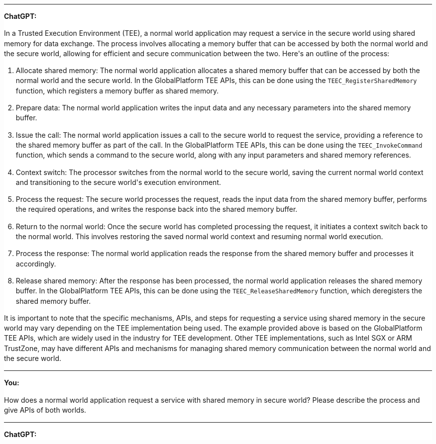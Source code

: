 * * *

**ChatGPT:**

In a Trusted Execution Environment (TEE), a normal world application may request a service in the secure world using shared memory for data exchange. The process involves allocating a memory buffer that can be accessed by both the normal world and the secure world, allowing for efficient and secure communication between the two. Here's an outline of the process:

1.  Allocate shared memory: The normal world application allocates a shared memory buffer that can be accessed by both the normal world and the secure world. In the GlobalPlatform TEE APIs, this can be done using the `TEEC_RegisterSharedMemory` function, which registers a memory buffer as shared memory.
    
2.  Prepare data: The normal world application writes the input data and any necessary parameters into the shared memory buffer.
    
3.  Issue the call: The normal world application issues a call to the secure world to request the service, providing a reference to the shared memory buffer as part of the call. In the GlobalPlatform TEE APIs, this can be done using the `TEEC_InvokeCommand` function, which sends a command to the secure world, along with any input parameters and shared memory references.
    
4.  Context switch: The processor switches from the normal world to the secure world, saving the current normal world context and transitioning to the secure world's execution environment.
    
5.  Process the request: The secure world processes the request, reads the input data from the shared memory buffer, performs the required operations, and writes the response back into the shared memory buffer.
    
6.  Return to the normal world: Once the secure world has completed processing the request, it initiates a context switch back to the normal world. This involves restoring the saved normal world context and resuming normal world execution.
    
7.  Process the response: The normal world application reads the response from the shared memory buffer and processes it accordingly.
    
8.  Release shared memory: After the response has been processed, the normal world application releases the shared memory buffer. In the GlobalPlatform TEE APIs, this can be done using the `TEEC_ReleaseSharedMemory` function, which deregisters the shared memory buffer.
    

It is important to note that the specific mechanisms, APIs, and steps for requesting a service using shared memory in the secure world may vary depending on the TEE implementation being used. The example provided above is based on the GlobalPlatform TEE APIs, which are widely used in the industry for TEE development. Other TEE implementations, such as Intel SGX or ARM TrustZone, may have different APIs and mechanisms for managing shared memory communication between the normal world and the secure world.

* * *

**You:**

How does a normal world application request a service with shared memory in secure world? Please describe the process and give APIs of both worlds.

* * *

**ChatGPT:**
